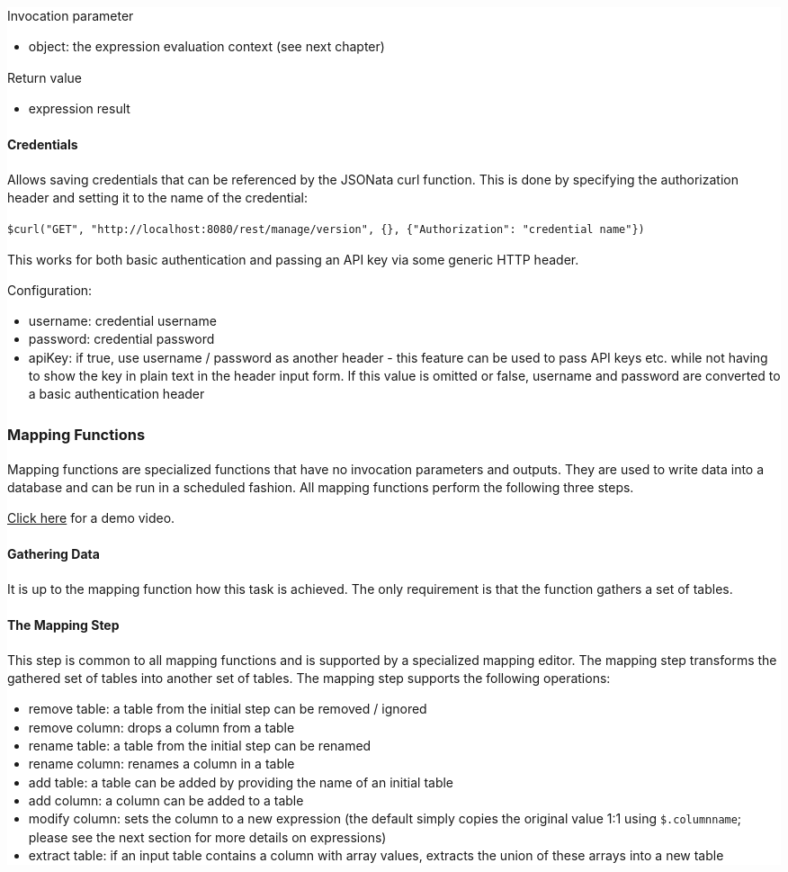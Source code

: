 Invocation parameter

* object: the expression evaluation context (see next chapter)

Return value

* expression result

#### Credentials

Allows saving credentials that can be referenced by the JSONata curl function. This is done by
specifying the authorization header and setting it to the name of the credential:

```
$curl("GET", "http://localhost:8080/rest/manage/version", {}, {"Authorization": "credential name"})
```

This works for both basic authentication and passing an API key via some generic HTTP header.

Configuration:

* username: credential username
* password: credential password
* apiKey: if true, use username / password as another header - this feature can be used to pass API keys etc. while not having to show the key in plain text in the header input form. If this value is omitted or false, username and password are converted to a basic authentication header

### Mapping Functions

Mapping functions are specialized functions that have no invocation parameters and outputs.
They are used to write data into a database and can be run in a scheduled fashion.
All mapping functions perform the following three steps.

[Click here](https://www.youtube.com/watch?v=ZsjyucALidY) for a demo video.

#### Gathering Data

It is up to the mapping function how this task is achieved. The only requirement is that the function
gathers a set of tables. 

#### The Mapping Step

This step is common to all mapping functions and is supported by a specialized mapping editor. The mapping step
transforms the gathered set of tables into another set of tables. The mapping step supports the following operations:

* remove table: a table from the initial step can be removed / ignored
* remove column: drops a column from a table
* rename table: a table from the initial step can be renamed
* rename column: renames a column in a table
* add table: a table can be added by providing the name of an initial table
* add column: a column can be added to a table
* modify column: sets the column to a new expression (the default simply copies the original value 1:1 using `$.columnname`; please see the next section for more details on expressions)
* extract table: if an input table contains a column with array values, extracts the union of these arrays into a new table
